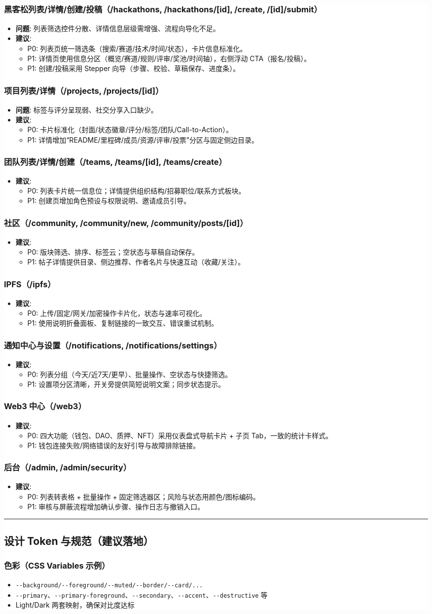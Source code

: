 ### 黑客松列表/详情/创建/投稿（/hackathons, /hackathons/[id], /create, /[id]/submit）
- **问题**: 列表筛选控件分散、详情信息层级需增强、流程向导化不足。
- **建议**:
  - P0: 列表页统一筛选条（搜索/赛道/技术/时间/状态），卡片信息标准化。
  - P1: 详情页使用信息分区（概览/赛道/规则/评审/奖池/时间轴），右侧浮动 CTA（报名/投稿）。
  - P1: 创建/投稿采用 Stepper 向导（步骤、校验、草稿保存、进度条）。

### 项目列表/详情（/projects, /projects/[id]）
- **问题**: 标签与评分呈现弱、社交分享入口缺少。
- **建议**:
  - P0: 卡片标准化（封面/状态徽章/评分/标签/团队/Call-to-Action）。
  - P1: 详情增加“README/里程碑/成员/资源/评审/投票”分区与固定侧边目录。

### 团队列表/详情/创建（/teams, /teams/[id], /teams/create）
- **建议**:
  - P0: 列表卡片统一信息位；详情提供组织结构/招募职位/联系方式板块。
  - P1: 创建页增加角色预设与权限说明、邀请成员引导。

### 社区（/community, /community/new, /community/posts/[id]）
- **建议**:
  - P0: 版块筛选、排序、标签云；空状态与草稿自动保存。
  - P1: 帖子详情提供目录、侧边推荐、作者名片与快速互动（收藏/关注）。

### IPFS（/ipfs）
- **建议**:
  - P0: 上传/固定/网关/加密操作卡片化，状态与速率可视化。
  - P1: 使用说明折叠面板、复制链接的一致交互、错误重试机制。

### 通知中心与设置（/notifications, /notifications/settings）
- **建议**:
  - P0: 列表分组（今天/近7天/更早）、批量操作、空状态与快捷筛选。
  - P1: 设置项分区清晰，开关旁提供简短说明文案；同步状态提示。

### Web3 中心（/web3）
- **建议**:
  - P0: 四大功能（钱包、DAO、质押、NFT）采用仪表盘式导航卡片 + 子页 Tab，一致的统计卡样式。
  - P1: 钱包连接失败/网络错误的友好引导与故障排除链接。

### 后台（/admin, /admin/security）
- **建议**:
  - P0: 列表转表格 + 批量操作 + 固定筛选器区；风险与状态用颜色/图标编码。
  - P1: 审核与屏蔽流程增加确认步骤、操作日志与撤销入口。

---

## 设计 Token 与规范（建议落地）

### 色彩（CSS Variables 示例）
- `--background/--foreground/--muted/--border/--card/...`
- `--primary`、`--primary-foreground`、`--secondary`、`--accent`、`--destructive` 等
- Light/Dark 两套映射，确保对比度达标
